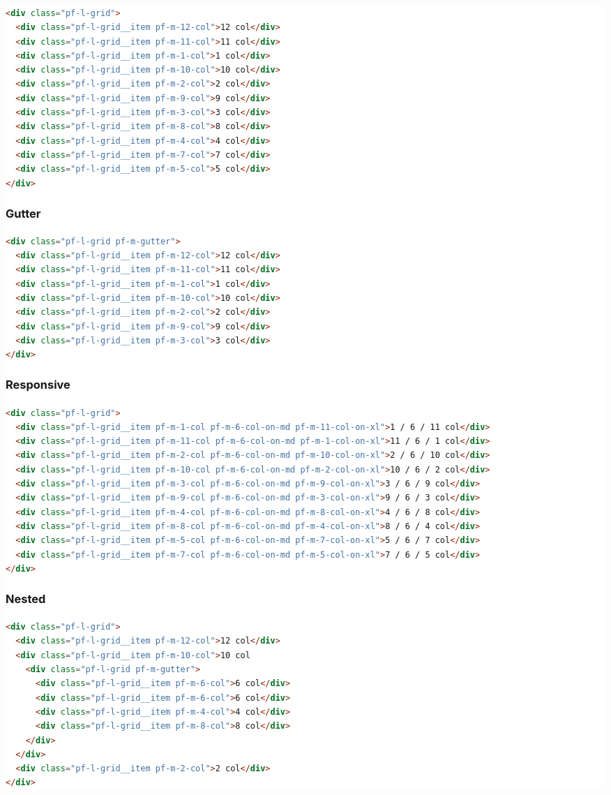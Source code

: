 ```html
<div class="pf-l-grid">
  <div class="pf-l-grid__item pf-m-12-col">12 col</div>
  <div class="pf-l-grid__item pf-m-11-col">11 col</div>
  <div class="pf-l-grid__item pf-m-1-col">1 col</div>
  <div class="pf-l-grid__item pf-m-10-col">10 col</div>
  <div class="pf-l-grid__item pf-m-2-col">2 col</div>
  <div class="pf-l-grid__item pf-m-9-col">9 col</div>
  <div class="pf-l-grid__item pf-m-3-col">3 col</div>
  <div class="pf-l-grid__item pf-m-8-col">8 col</div>
  <div class="pf-l-grid__item pf-m-4-col">4 col</div>
  <div class="pf-l-grid__item pf-m-7-col">7 col</div>
  <div class="pf-l-grid__item pf-m-5-col">5 col</div>
</div>
```

### Gutter

```html
<div class="pf-l-grid pf-m-gutter">
  <div class="pf-l-grid__item pf-m-12-col">12 col</div>
  <div class="pf-l-grid__item pf-m-11-col">11 col</div>
  <div class="pf-l-grid__item pf-m-1-col">1 col</div>
  <div class="pf-l-grid__item pf-m-10-col">10 col</div>
  <div class="pf-l-grid__item pf-m-2-col">2 col</div>
  <div class="pf-l-grid__item pf-m-9-col">9 col</div>
  <div class="pf-l-grid__item pf-m-3-col">3 col</div>
</div>
```

### Responsive

```html
<div class="pf-l-grid">
  <div class="pf-l-grid__item pf-m-1-col pf-m-6-col-on-md pf-m-11-col-on-xl">1 / 6 / 11 col</div>
  <div class="pf-l-grid__item pf-m-11-col pf-m-6-col-on-md pf-m-1-col-on-xl">11 / 6 / 1 col</div>
  <div class="pf-l-grid__item pf-m-2-col pf-m-6-col-on-md pf-m-10-col-on-xl">2 / 6 / 10 col</div>
  <div class="pf-l-grid__item pf-m-10-col pf-m-6-col-on-md pf-m-2-col-on-xl">10 / 6 / 2 col</div>
  <div class="pf-l-grid__item pf-m-3-col pf-m-6-col-on-md pf-m-9-col-on-xl">3 / 6 / 9 col</div>
  <div class="pf-l-grid__item pf-m-9-col pf-m-6-col-on-md pf-m-3-col-on-xl">9 / 6 / 3 col</div>
  <div class="pf-l-grid__item pf-m-4-col pf-m-6-col-on-md pf-m-8-col-on-xl">4 / 6 / 8 col</div>
  <div class="pf-l-grid__item pf-m-8-col pf-m-6-col-on-md pf-m-4-col-on-xl">8 / 6 / 4 col</div>
  <div class="pf-l-grid__item pf-m-5-col pf-m-6-col-on-md pf-m-7-col-on-xl">5 / 6 / 7 col</div>
  <div class="pf-l-grid__item pf-m-7-col pf-m-6-col-on-md pf-m-5-col-on-xl">7 / 6 / 5 col</div>
</div>
```

### Nested

```html
<div class="pf-l-grid">
  <div class="pf-l-grid__item pf-m-12-col">12 col</div>
  <div class="pf-l-grid__item pf-m-10-col">10 col
    <div class="pf-l-grid pf-m-gutter">
      <div class="pf-l-grid__item pf-m-6-col">6 col</div>
      <div class="pf-l-grid__item pf-m-6-col">6 col</div>
      <div class="pf-l-grid__item pf-m-4-col">4 col</div>
      <div class="pf-l-grid__item pf-m-8-col">8 col</div>
    </div>
  </div>
  <div class="pf-l-grid__item pf-m-2-col">2 col</div>
</div>
```
